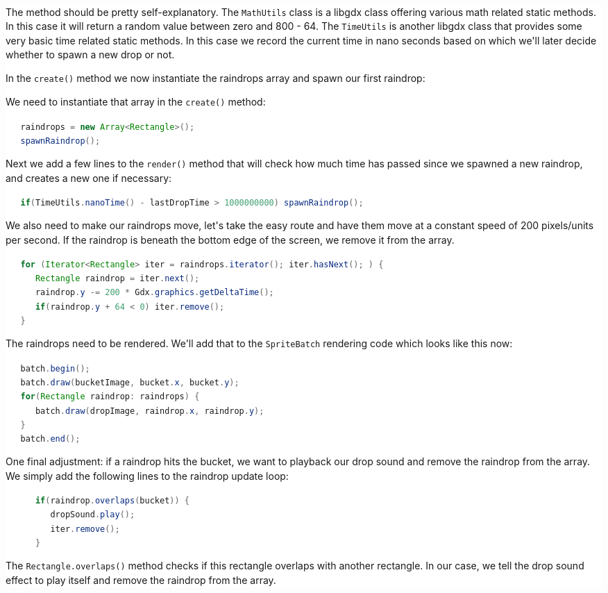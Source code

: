 The method should be pretty self-explanatory. The `MathUtils` class is a libgdx class offering various math related static methods. In this case it will return a random value between zero and 800 - 64. The `TimeUtils` is another libgdx class that provides some very basic time related static methods. In this case we record the current time in nano seconds based on which we'll later decide whether to spawn a new drop or not.

In the `create()` method we now instantiate the raindrops array and spawn our first raindrop:

We need to instantiate that array in the `create()` method:

```java
   raindrops = new Array<Rectangle>();
   spawnRaindrop();
```

Next we add a few lines to the `render()` method that will check how much time has passed since we spawned a new raindrop, and creates a new one if necessary:

```java
   if(TimeUtils.nanoTime() - lastDropTime > 1000000000) spawnRaindrop();
```

We also need to make our raindrops move, let's take the easy route and have them move at a constant speed of 200 pixels/units per second. If the raindrop is beneath the bottom edge of the screen, we remove it from the array.

```java
   for (Iterator<Rectangle> iter = raindrops.iterator(); iter.hasNext(); ) {
      Rectangle raindrop = iter.next();
      raindrop.y -= 200 * Gdx.graphics.getDeltaTime();
      if(raindrop.y + 64 < 0) iter.remove();
   }
```

The raindrops need to be rendered. We'll add that to the `SpriteBatch` rendering code which looks like this now:

```java
   batch.begin();
   batch.draw(bucketImage, bucket.x, bucket.y);
   for(Rectangle raindrop: raindrops) {
      batch.draw(dropImage, raindrop.x, raindrop.y);
   }
   batch.end();
```

One final adjustment: if a raindrop hits the bucket, we want to playback our drop sound and remove the raindrop from the array. We simply add the following lines to the raindrop update loop:

```java
      if(raindrop.overlaps(bucket)) {
         dropSound.play();
         iter.remove();
      }
```

The `Rectangle.overlaps()` method checks if this rectangle overlaps with another rectangle. In our case, we tell the drop sound effect to play itself and remove the raindrop from the array.
